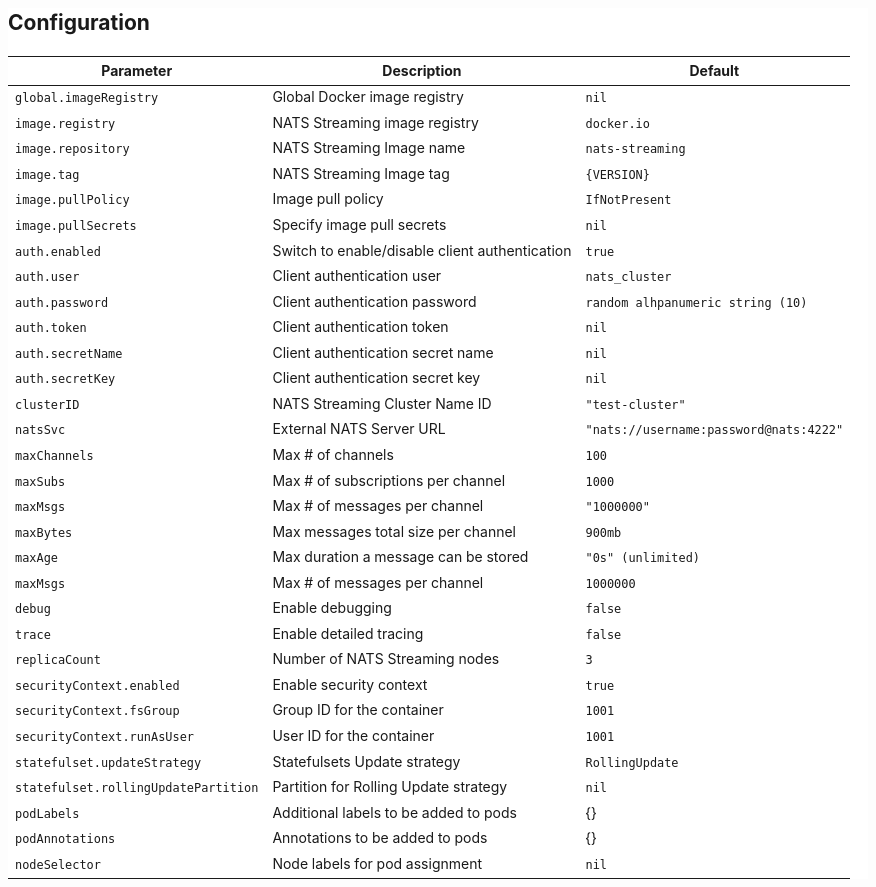 ## Configuration

| Parameter                            | Description                                                                                  | Default                                |
| ------------------------------------ | -------------------------------------------------------------------------------------------- | -------------------------------------- |
| `global.imageRegistry`               | Global Docker image registry                                                                 | `nil`                                  |
| `image.registry`                     | NATS Streaming image registry                                                                | `docker.io`                            |
| `image.repository`                   | NATS Streaming Image name                                                                    | `nats-streaming`                       |
| `image.tag`                          | NATS Streaming Image tag                                                                     | `{VERSION}`                            |
| `image.pullPolicy`                   | Image pull policy                                                                            | `IfNotPresent`                         |
| `image.pullSecrets`                  | Specify image pull secrets                                                                   | `nil`                                  |
| `auth.enabled`                       | Switch to enable/disable client authentication                                               | `true`                                 |
| `auth.user`                          | Client authentication user                                                                   | `nats_cluster`                         |
| `auth.password`                      | Client authentication password                                                               | `random alhpanumeric string (10)`      |
| `auth.token`                         | Client authentication token                                                                  | `nil`                                  |
| `auth.secretName`                    | Client authentication secret name                                                            | `nil`                                  |
| `auth.secretKey`                     | Client authentication secret key                                                             | `nil`                                  |
| `clusterID`                          | NATS Streaming Cluster Name ID                                                               | `"test-cluster"`                       |
| `natsSvc`                            | External NATS Server URL                                                                     | `"nats://username:password@nats:4222"` |
| `maxChannels`                        | Max # of channels                                                                            | `100`                                  |
| `maxSubs`                            | Max # of subscriptions per channel                                                           | `1000`                                 |
| `maxMsgs`                            | Max # of messages per channel                                                                | `"1000000"`                            |
| `maxBytes`                           | Max messages total size per channel                                                          | `900mb`                                |
| `maxAge`                             | Max duration a message can be stored                                                         | `"0s" (unlimited)`                     |
| `maxMsgs`                            | Max # of messages per channel                                                                | `1000000`                              |
| `debug`                              | Enable debugging                                                                             | `false`                                |
| `trace`                              | Enable detailed tracing                                                                      | `false`                                |
| `replicaCount`                       | Number of NATS Streaming nodes                                                               | `3`                                    |
| `securityContext.enabled`            | Enable security context                                                                      | `true`                                 |
| `securityContext.fsGroup`            | Group ID for the container                                                                   | `1001`                                 |
| `securityContext.runAsUser`          | User ID for the container                                                                    | `1001`                                 |
| `statefulset.updateStrategy`         | Statefulsets Update strategy                                                                 | `RollingUpdate`                        |
| `statefulset.rollingUpdatePartition` | Partition for Rolling Update strategy                                                        | `nil`                                  |
| `podLabels`                          | Additional labels to be added to pods                                                        | {}                                     |
| `podAnnotations`                     | Annotations to be added to pods                                                              | {}                                     |
| `nodeSelector`                       | Node labels for pod assignment                                                               | `nil`                                  |